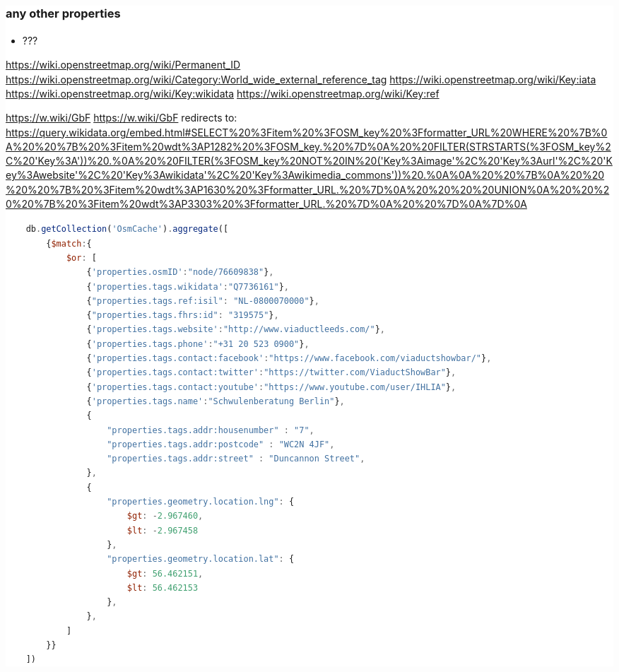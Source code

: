### any other properties
- ???



https://wiki.openstreetmap.org/wiki/Permanent_ID
https://wiki.openstreetmap.org/wiki/Category:World_wide_external_reference_tag
https://wiki.openstreetmap.org/wiki/Key:iata
https://wiki.openstreetmap.org/wiki/Key:wikidata
https://wiki.openstreetmap.org/wiki/Key:ref

https://w.wiki/GbF
https://w.wiki/GbF redirects to: https://query.wikidata.org/embed.html#SELECT%20%3Fitem%20%3FOSM_key%20%3Fformatter_URL%20WHERE%20%7B%0A%20%20%7B%20%3Fitem%20wdt%3AP1282%20%3FOSM_key.%20%7D%0A%20%20FILTER(STRSTARTS(%3FOSM_key%2C%20'Key%3A'))%20.%0A%20%20FILTER(%3FOSM_key%20NOT%20IN%20('Key%3Aimage'%2C%20'Key%3Aurl'%2C%20'Key%3Awebsite'%2C%20'Key%3Awikidata'%2C%20'Key%3Awikimedia_commons'))%20.%0A%0A%20%20%7B%0A%20%20%20%20%7B%20%3Fitem%20wdt%3AP1630%20%3Fformatter_URL.%20%7D%0A%20%20%20%20UNION%0A%20%20%20%20%7B%20%3Fitem%20wdt%3AP3303%20%3Fformatter_URL.%20%7D%0A%20%20%7D%0A%7D%0A











```js
	db.getCollection('OsmCache').aggregate([
	    {$match:{
	        $or: [
	            {'properties.osmID':"node/76609838"},
	            {'properties.tags.wikidata':"Q7736161"},
	            {"properties.tags.ref:isil": "NL-0800070000"},
	            {"properties.tags.fhrs:id": "319575"},
	            {'properties.tags.website':"http://www.viaductleeds.com/"},
	            {'properties.tags.phone':"+31 20 523 0900"},
	            {'properties.tags.contact:facebook':"https://www.facebook.com/viaductshowbar/"},
	            {'properties.tags.contact:twitter':"https://twitter.com/ViaductShowBar"},
	            {'properties.tags.contact:youtube':"https://www.youtube.com/user/IHLIA"},
	            {'properties.tags.name':"Schwulenberatung Berlin"},
	            {
	                "properties.tags.addr:housenumber" : "7",
	                "properties.tags.addr:postcode" : "WC2N 4JF",
	                "properties.tags.addr:street" : "Duncannon Street",
	            },
	            {
	                "properties.geometry.location.lng": {
	                    $gt: -2.967460,
	                    $lt: -2.967458
	                },
	                "properties.geometry.location.lat": {
	                    $gt: 56.462151,
	                    $lt: 56.462153
	                },
	            },
	        ]
	    }}
	])
```
